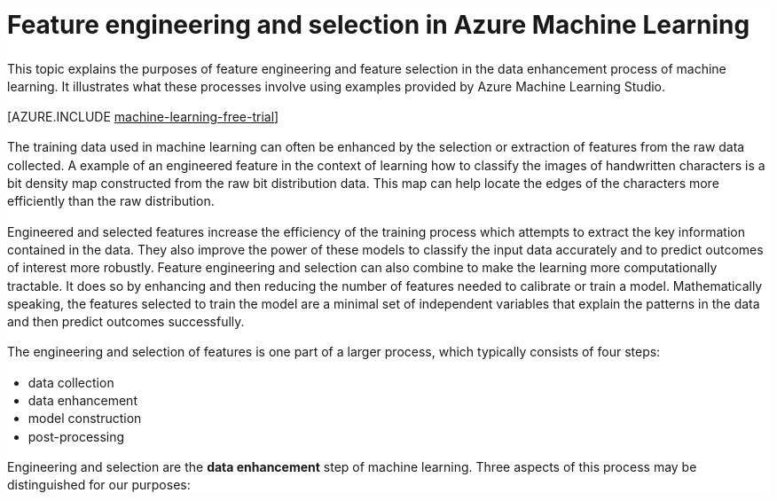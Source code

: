 <properties
	pageTitle="Feature Engineering and Selection in Azure Machine Learning | Microsoft Azure" 
	description="Explains the purposes of feature selection and feature engineering and provides examples of their role in the data enhancement process of machine learning."
	services="machine-learning"
	documentationCenter=""
	authors="bradsev"
	manager="paulettm"
	editor="cgronlun"/>

<tags
	ms.service="machine-learning"
	ms.workload="data-services"
	ms.tgt_pltfrm="na"
	ms.devlang="na"
	ms.topic="article"
	ms.date="10/20/2015"
	ms.author="zhangya;bradsev" />


# Feature engineering and selection in Azure Machine Learning

This topic explains the purposes of feature engineering and feature selection in the data enhancement process of machine learning. It illustrates what these processes involve using examples provided by Azure Machine Learning Studio.

[AZURE.INCLUDE [machine-learning-free-trial](../../includes/machine-learning-free-trial.md)]

The training data used in machine learning can often be enhanced by the selection or extraction of features from the raw data collected. A  example of an engineered feature in the context of learning how to classify the images of handwritten characters is a bit density map constructed from the raw bit distribution data. This map can help locate the edges of the characters more efficiently than the raw distribution.

Engineered and selected features increase the efficiency of the training process which attempts to extract the key information contained in the data. They also improve the power of these models to classify the input data accurately and to predict outcomes of interest more robustly. Feature engineering and selection can also combine to make the learning more computationally tractable. It does so by enhancing and then reducing the number of features needed to calibrate or train a model. Mathematically speaking, the features selected to train the model are a minimal set of independent variables that explain the patterns in the data and then predict outcomes successfully.

The engineering and selection of features is one part of a larger process, which typically consists of four steps:

* data collection
* data enhancement
* model construction
* post-processing

Engineering and selection are the **data enhancement** step of machine learning. Three aspects of this process may be distinguished for our purposes:

